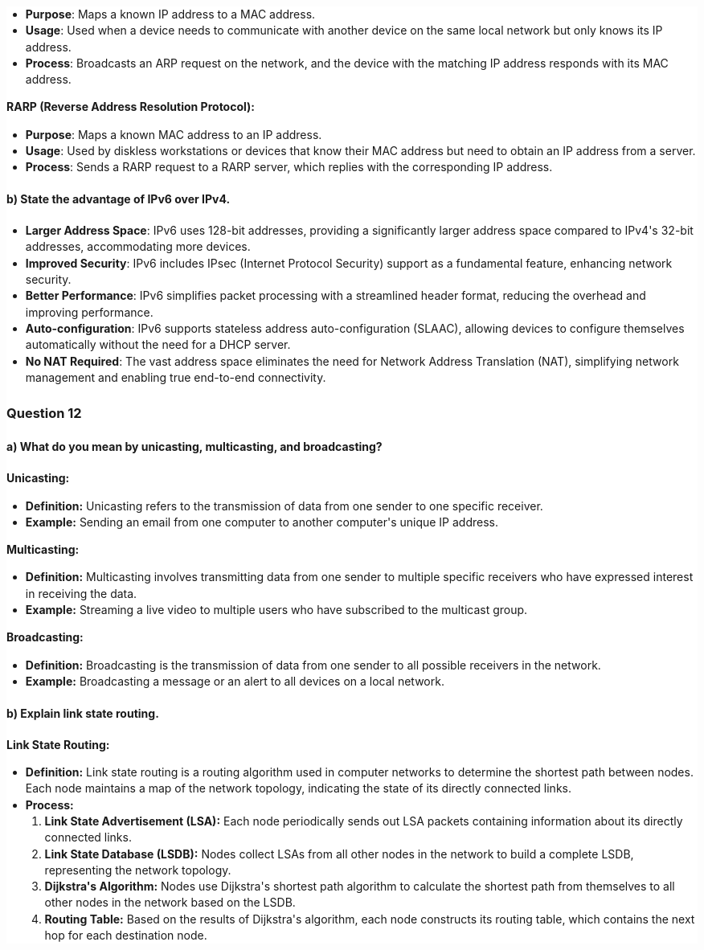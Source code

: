 - **Purpose**: Maps a known IP address to a MAC address.
- **Usage**: Used when a device needs to communicate with another device on the same local network but only knows its IP address.
- **Process**: Broadcasts an ARP request on the network, and the device with the matching IP address responds with its MAC address.

**RARP (Reverse Address Resolution Protocol):**

- **Purpose**: Maps a known MAC address to an IP address.
- **Usage**: Used by diskless workstations or devices that know their MAC address but need to obtain an IP address from a server.
- **Process**: Sends a RARP request to a RARP server, which replies with the corresponding IP address.

#### b) State the advantage of IPv6 over IPv4.

- **Larger Address Space**: IPv6 uses 128-bit addresses, providing a significantly larger address space compared to IPv4's 32-bit addresses, accommodating more devices.
- **Improved Security**: IPv6 includes IPsec (Internet Protocol Security) support as a fundamental feature, enhancing network security.
- **Better Performance**: IPv6 simplifies packet processing with a streamlined header format, reducing the overhead and improving performance.
- **Auto-configuration**: IPv6 supports stateless address auto-configuration (SLAAC), allowing devices to configure themselves automatically without the need for a DHCP server.
- **No NAT Required**: The vast address space eliminates the need for Network Address Translation (NAT), simplifying network management and enabling true end-to-end connectivity.

### Question 12

#### a) What do you mean by unicasting, multicasting, and broadcasting?

**Unicasting:**
- **Definition:** Unicasting refers to the transmission of data from one sender to one specific receiver.
- **Example:** Sending an email from one computer to another computer's unique IP address.

**Multicasting:**
- **Definition:** Multicasting involves transmitting data from one sender to multiple specific receivers who have expressed interest in receiving the data.
- **Example:** Streaming a live video to multiple users who have subscribed to the multicast group.

**Broadcasting:**
- **Definition:** Broadcasting is the transmission of data from one sender to all possible receivers in the network.
- **Example:** Broadcasting a message or an alert to all devices on a local network.

#### b) Explain link state routing.

**Link State Routing:**
- **Definition:** Link state routing is a routing algorithm used in computer networks to determine the shortest path between nodes. Each node maintains a map of the network topology, indicating the state of its directly connected links.
- **Process:**
  1. **Link State Advertisement (LSA):** Each node periodically sends out LSA packets containing information about its directly connected links.
  2. **Link State Database (LSDB):** Nodes collect LSAs from all other nodes in the network to build a complete LSDB, representing the network topology.
  3. **Dijkstra's Algorithm:** Nodes use Dijkstra's shortest path algorithm to calculate the shortest path from themselves to all other nodes in the network based on the LSDB.
  4. **Routing Table:** Based on the results of Dijkstra's algorithm, each node constructs its routing table, which contains the next hop for each destination node.
